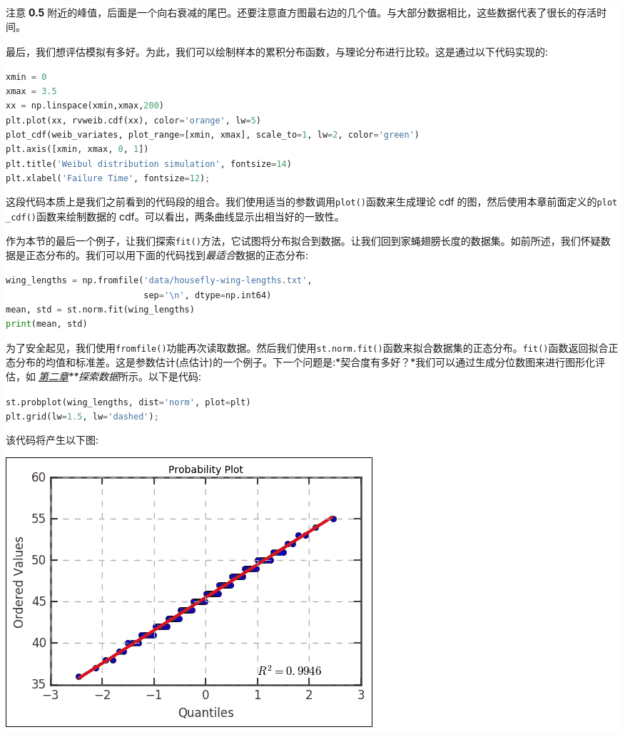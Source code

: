 注意 **0.5** 附近的峰值，后面是一个向右衰减的尾巴。还要注意直方图最右边的几个值。与大部分数据相比，这些数据代表了很长的存活时间。

最后，我们想评估模拟有多好。为此，我们可以绘制样本的累积分布函数，与理论分布进行比较。这是通过以下代码实现的:

```py
xmin = 0 
xmax = 3.5 
xx = np.linspace(xmin,xmax,200) 
plt.plot(xx, rvweib.cdf(xx), color='orange', lw=5) 
plot_cdf(weib_variates, plot_range=[xmin, xmax], scale_to=1, lw=2, color='green') 
plt.axis([xmin, xmax, 0, 1]) 
plt.title('Weibul distribution simulation', fontsize=14) 
plt.xlabel('Failure Time', fontsize=12); 

```

这段代码本质上是我们之前看到的代码段的组合。我们使用适当的参数调用`plot()`函数来生成理论 cdf 的图，然后使用本章前面定义的`plot_cdf()`函数来绘制数据的 cdf。可以看出，两条曲线显示出相当好的一致性。

作为本节的最后一个例子，让我们探索`fit()`方法，它试图将分布拟合到数据。让我们回到家蝇翅膀长度的数据集。如前所述，我们怀疑数据是正态分布的。我们可以用下面的代码找到*最适合*数据的正态分布:

```py
wing_lengths = np.fromfile('data/housefly-wing-lengths.txt', 
                           sep='\n', dtype=np.int64) 
mean, std = st.norm.fit(wing_lengths) 
print(mean, std) 

```

为了安全起见，我们使用`fromfile()`功能再次读取数据。然后我们使用`st.norm.fit()`函数来拟合数据集的正态分布。`fit()`函数返回拟合正态分布的均值和标准差。这是参数估计(点估计)的一个例子。下一个问题是:*契合度有多好？*我们可以通过生成分位数图来进行图形化评估，如 *[第二章](102.html "Chapter 2. Exploring Data")**探索数据*所示。以下是代码:

```py
st.probplot(wing_lengths, dist='norm', plot=plt) 
plt.grid(lw=1.5, lw='dashed'); 

```

该代码将产生以下图:

![Working with distributions](img/image_03_008.jpg)
